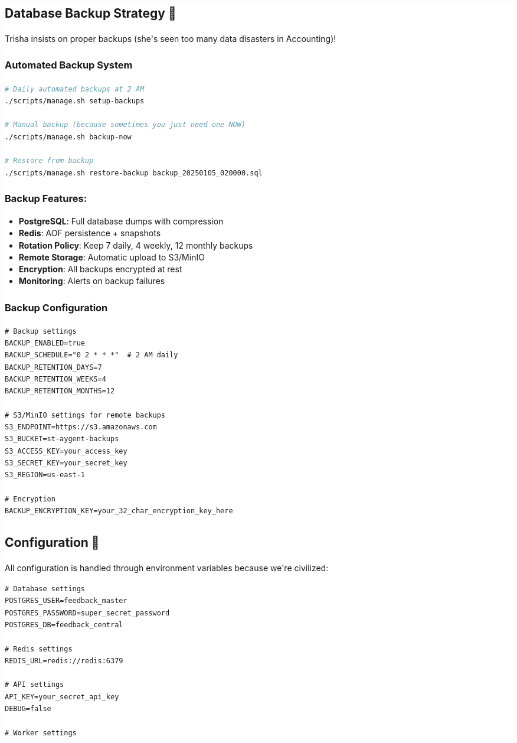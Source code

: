 ## Database Backup Strategy 💾

Trisha insists on proper backups (she's seen too many data disasters in Accounting)!

### Automated Backup System

```bash
# Daily automated backups at 2 AM
./scripts/manage.sh setup-backups

# Manual backup (because sometimes you just need one NOW)
./scripts/manage.sh backup-now

# Restore from backup
./scripts/manage.sh restore-backup backup_20250105_020000.sql
```

### Backup Features:
- **PostgreSQL**: Full database dumps with compression
- **Redis**: AOF persistence + snapshots
- **Rotation Policy**: Keep 7 daily, 4 weekly, 12 monthly backups
- **Remote Storage**: Automatic upload to S3/MinIO
- **Encryption**: All backups encrypted at rest
- **Monitoring**: Alerts on backup failures

### Backup Configuration

```env
# Backup settings
BACKUP_ENABLED=true
BACKUP_SCHEDULE="0 2 * * *"  # 2 AM daily
BACKUP_RETENTION_DAYS=7
BACKUP_RETENTION_WEEKS=4
BACKUP_RETENTION_MONTHS=12

# S3/MinIO settings for remote backups
S3_ENDPOINT=https://s3.amazonaws.com
S3_BUCKET=st-aygent-backups
S3_ACCESS_KEY=your_access_key
S3_SECRET_KEY=your_secret_key
S3_REGION=us-east-1

# Encryption
BACKUP_ENCRYPTION_KEY=your_32_char_encryption_key_here
```

## Configuration 🔧

All configuration is handled through environment variables because we're civilized:

```env
# Database settings
POSTGRES_USER=feedback_master
POSTGRES_PASSWORD=super_secret_password
POSTGRES_DB=feedback_central

# Redis settings
REDIS_URL=redis://redis:6379

# API settings
API_KEY=your_secret_api_key
DEBUG=false

# Worker settings
```